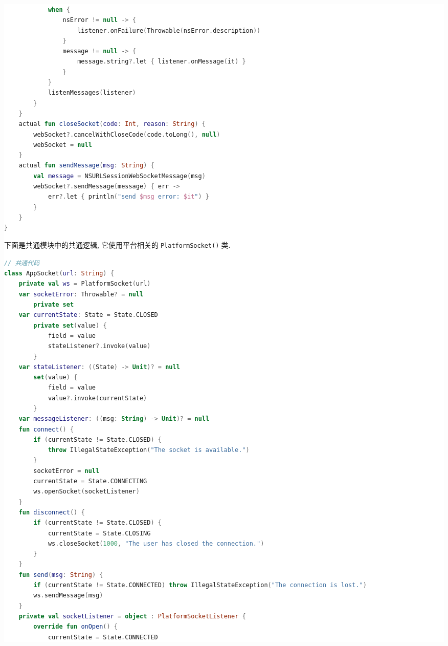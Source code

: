 ```kotlin
            when {
                nsError != null -> {
                    listener.onFailure(Throwable(nsError.description))
                }
                message != null -> {
                    message.string?.let { listener.onMessage(it) }
                }
            }
            listenMessages(listener)
        }
    }
    actual fun closeSocket(code: Int, reason: String) {
        webSocket?.cancelWithCloseCode(code.toLong(), null)
        webSocket = null
    }
    actual fun sendMessage(msg: String) {
        val message = NSURLSessionWebSocketMessage(msg)
        webSocket?.sendMessage(message) { err ->
            err?.let { println("send $msg error: $it") }
        }
    }
}
```

下面是共通模块中的共通逻辑, 它使用平台相关的 `PlatformSocket()` 类.

```kotlin
// 共通代码
class AppSocket(url: String) {
    private val ws = PlatformSocket(url)
    var socketError: Throwable? = null
        private set
    var currentState: State = State.CLOSED
        private set(value) {
            field = value
            stateListener?.invoke(value)
        }
    var stateListener: ((State) -> Unit)? = null
        set(value) {
            field = value
            value?.invoke(currentState)
        }
    var messageListener: ((msg: String) -> Unit)? = null
    fun connect() {
        if (currentState != State.CLOSED) {
            throw IllegalStateException("The socket is available.")
        }
        socketError = null
        currentState = State.CONNECTING
        ws.openSocket(socketListener)
    }
    fun disconnect() {
        if (currentState != State.CLOSED) {
            currentState = State.CLOSING
            ws.closeSocket(1000, "The user has closed the connection.")
        }
    }
    fun send(msg: String) {
        if (currentState != State.CONNECTED) throw IllegalStateException("The connection is lost.")
        ws.sendMessage(msg)
    }
    private val socketListener = object : PlatformSocketListener {
        override fun onOpen() {
            currentState = State.CONNECTED
```